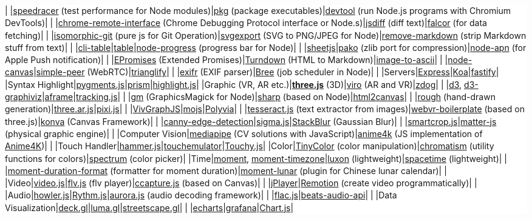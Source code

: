 |                          |[speedracer](https://github.com/speedracer/speedracer) (test performance for Node modules)|[pkg](https://github.com/zeit/pkg) (package executables)|[devtool](https://github.com/Jam3/devtool) (run Node.js programs with Chromium DevTools)|
|                          |[chrome-remote-interface](https://github.com/cyrus-and/chrome-remote-interface) (Chrome Debugging Protocol interface or Node.s)|[jsdiff](https://github.com/kpdecker/jsdiff) (diff text)|[falcor](https://github.com/Netflix/falcor) (for data fetching)|
|                          |[isomorphic-git](https://github.com/isomorphic-git/isomorphic-git) (pure js for Git Operation)|[svgexport](https://github.com/shakiba/svgexport) (SVG to PNG/JPEG for Node)|[remove-markdown](https://github.com/stiang/remove-markdown) (strip Markdown stuff from text)|
|                          |[cli-table](https://github.com/Automattic/cli-table)|[table](https://github.com/gajus/table)|[node-progress](https://github.com/visionmedia/node-progress) (progress bar for Node)|
|                          |[sheetjs](https://github.com/SheetJS/sheetjs)|[pako](https://github.com/nodeca/pako) (zlib port for compression)|[node-apn](https://github.com/node-apn/node-apn) (for Apple Push notification)|
|                          |[EPromises](https://github.com/lwr/EPromises) (Extended Promises)|[Turndown](https://github.com/domchristie/turndown) (HTML to Markdown)|[image-to-ascii](https://github.com/IonicaBizau/image-to-ascii)|
|                          |[node-canvas](https://github.com/Automattic/node-canvas)|[simple-peer](https://github.com/feross/simple-peer) (WebRTC)|[trianglify](https://github.com/qrohlf/trianglify)|
|                          |[exifr](https://github.com/MikeKovarik/exifr) (EXIF parser)|[Bree](https://github.com/breejs/bree) (job scheduler in Node)| |
|Servers|[Express](https://github.com/expressjs/express)|[Koa](https://github.com/koajs/koa)|[fastify](https://github.com/fastify/fastify)|
|Syntax Highlight|[pygments.js](https://github.com/pksunkara/pygments.js)|[prism](https://github.com/PrismJS/prism)|[highlight.js](https://github.com/highlightjs/highlight.js)|
|Graphic (VR, AR etc.)|[**three.js**](./../webgl/three/three.md) (3D)|[viro](https://github.com/viromedia/viro) (AR and VR)|[zdog](https://github.com/metafizzy/zdog)|
|                     |[d3](https://github.com/d3/d3), [d3-graphiviz](https://github.com/magjac/d3-graphviz)|[aframe](https://github.com/aframevr/aframe)|[tracking.js](https://github.com/eduardolundgren/tracking.js)|
|                     |[gm](https://github.com/aheckmann/gm) (GraphicsMagick for Node)|[sharp](https://github.com/lovell/sharp) (based on Node)|[html2canvas](https://github.com/niklasvh/html2canvas)|
|                     |[rough](https://github.com/pshihn/rough) (hand-drawn generation)|[three.ar.js](https://github.com/google-ar/three.ar.js)|[pixi.js](https://github.com/pixijs/pixi.js)|
|                     |[VivGraphJS](https://github.com/anvaka/VivaGraphJS)|[mojs](https://github.com/mojs/mojs)|[Polyvia](https://github.com/Ovilia/Polyvia)|
|                     |[tesseract.js](https://github.com/naptha/tesseract.js) (text extractor from images)|[webvr-boilerplate](https://github.com/borismus/webvr-boilerplate) (based on three.js)|[konva](https://github.com/konvajs/konva) (Canvas Framework)|
|                     |[canny-edge-detection](https://github.com/cmisenas/canny-edge-detection)|[sigma.js](https://github.com/jacomyal/sigma.js)|[StackBlur](https://github.com/flozz/StackBlur) (Gaussian Blur)|
|                     |[smartcrop.js](https://github.com/jwagner/smartcrop.js)|[matter-js](https://github.com/liabru/matter-js) (physical graphic engine)| |
|Computer Vision|[mediapipe](https://github.com/google/mediapipe) (CV solutions with JavaScript)|[anime4k](https://github.com/mobooru/anime4k) (JS implementation of [Anime4K](https://github.com/bloc97/Anime4K))| |
|Touch Handler|[hammer.js](https://github.com/hammerjs/hammer.js)|[touchemulator](https://github.com/hammerjs/touchemulator)|[Touchy.js](https://github.com/jairajs89/Touchy.js)|
|Color|[TinyColor](https://github.com/bgrins/TinyColor) (color manipulation)|[chromatism](https://github.com/toish/chromatism) (utility functions for colors)|[spectrum](https://github.com/bgrins/spectrum) (color picker)|
|Time|[moment](https://github.com/moment/moment), [moment-timezone](https://github.com/moment/moment-timezone)|[luxon](https://github.com/moment/luxon) (lightweight)|[spacetime](https://github.com/spencermountain/spacetime) (lightweight)|
|    |[moment-duration-format](https://github.com/jsmreese/moment-duration-format) (formatter for moment duration)|[moment-lunar](https://github.com/Luavis/moment-lunar) (plugin for Chinese lunar calendar)| |
|Video|[video.js](https://github.com/videojs/video.js)|[flv.js](https://github.com/bilibili/flv.js) (flv player)|[ccapture.js](https://github.com/spite/ccapture.js) (based on Canvas)|
|     |[jPlayer](https://github.com/jplayer/jPlayer)|[Remotion](https://github.com/JonnyBurger/remotion) (create video programmatically)| |
|Audio|[howler.js](https://github.com/goldfire/howler.js)|[Rythm.js](https://github.com/Okazari/Rythm.js)|[aurora.js](https://github.com/audiocogs/aurora.js) (audio decoding framework)|
|     |[flac.js](https://github.com/audiocogs/flac.js)|[beats-audio-api](https://github.com/JMPerez/beats-audio-api)| |
|Data Visualization|[deck.gl](https://github.com/uber/deck.gl)|[luma.gl](https://github.com/uber/luma.gl)|[streetscape.gl](https://github.com/uber/streetscape.gl)|
|                  |[echarts](https://github.com/apache/incubator-echarts)|[grafana](https://github.com/grafana/grafana)|[Chart.js](https://github.com/chartjs/Chart.js)|